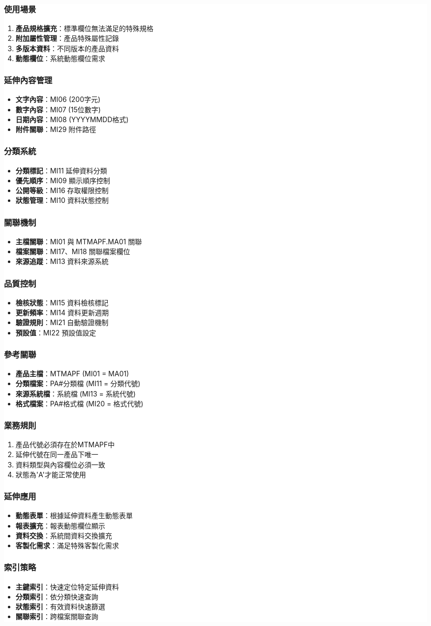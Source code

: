 ### 使用場景
1. **產品規格擴充**：標準欄位無法滿足的特殊規格
2. **附加屬性管理**：產品特殊屬性記錄
3. **多版本資料**：不同版本的產品資料
4. **動態欄位**：系統動態欄位需求

### 延伸內容管理
- **文字內容**：MI06 (200字元)
- **數字內容**：MI07 (15位數字)
- **日期內容**：MI08 (YYYYMMDD格式)
- **附件關聯**：MI29 附件路徑

### 分類系統
- **分類標記**：MI11 延伸資料分類
- **優先順序**：MI09 顯示順序控制
- **公開等級**：MI16 存取權限控制
- **狀態管理**：MI10 資料狀態控制

### 關聯機制
- **主檔關聯**：MI01 與 MTMAPF.MA01 關聯
- **檔案關聯**：MI17、MI18 關聯檔案欄位
- **來源追蹤**：MI13 資料來源系統

### 品質控制
- **檢核狀態**：MI15 資料檢核標記
- **更新頻率**：MI14 資料更新週期
- **驗證規則**：MI21 自動驗證機制
- **預設值**：MI22 預設值設定

### 參考關聯
- **產品主檔**：MTMAPF (MI01 = MA01)
- **分類檔案**：PA#分類檔 (MI11 = 分類代號)
- **來源系統檔**：系統檔 (MI13 = 系統代號)
- **格式檔案**：PA#格式檔 (MI20 = 格式代號)

### 業務規則
1. 產品代號必須存在於MTMAPF中
2. 延伸代號在同一產品下唯一
3. 資料類型與內容欄位必須一致
4. 狀態為'A'才能正常使用

### 延伸應用
- **動態表單**：根據延伸資料產生動態表單
- **報表擴充**：報表動態欄位顯示
- **資料交換**：系統間資料交換擴充
- **客製化需求**：滿足特殊客製化需求

### 索引策略
- **主鍵索引**：快速定位特定延伸資料
- **分類索引**：依分類快速查詢
- **狀態索引**：有效資料快速篩選
- **關聯索引**：跨檔案關聯查詢
